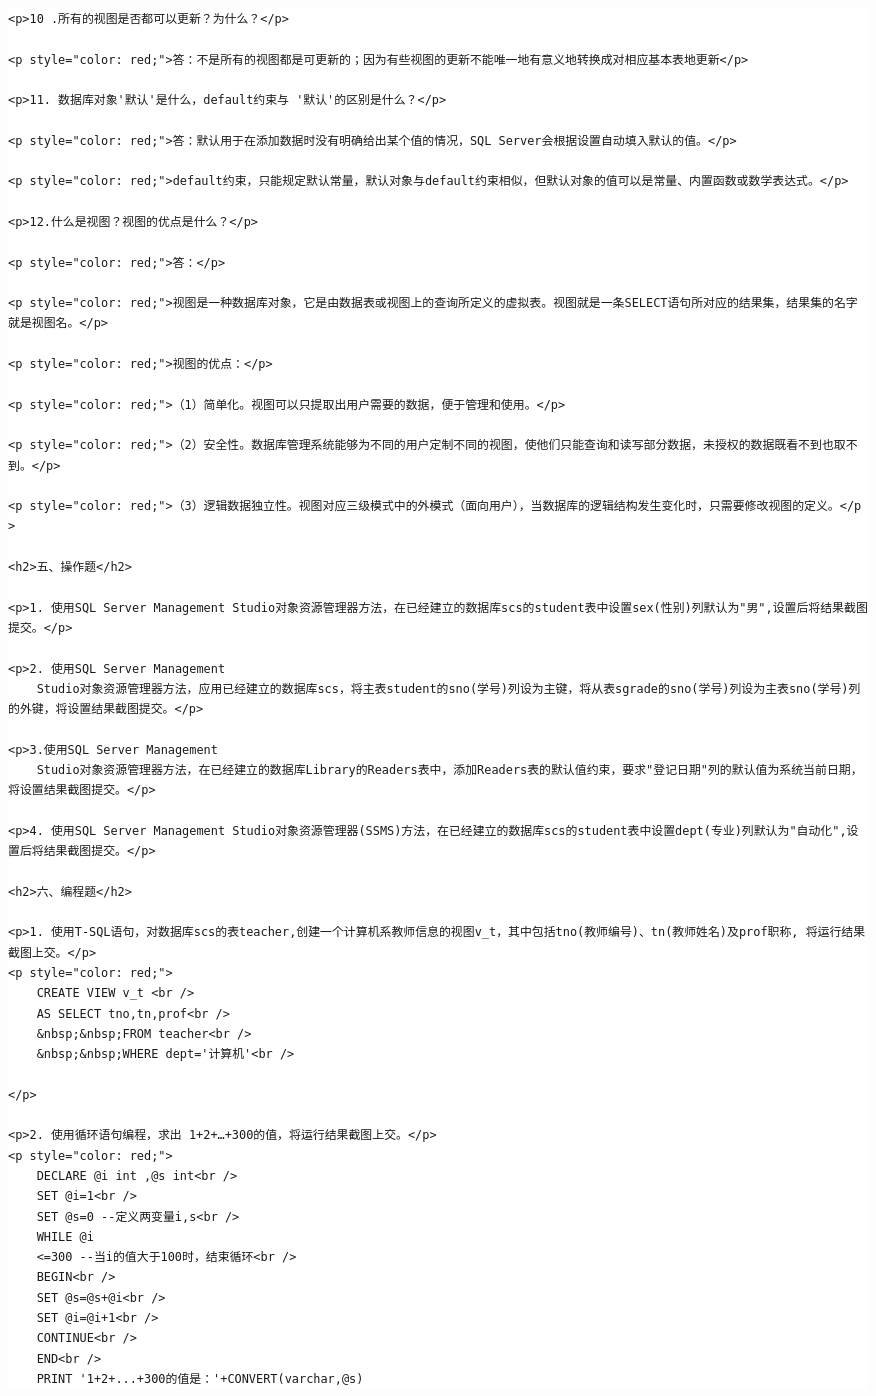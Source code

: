     <p>10 .所有的视图是否都可以更新？为什么？</p>

    <p style="color: red;">答：不是所有的视图都是可更新的；因为有些视图的更新不能唯一地有意义地转换成对相应基本表地更新</p>

    <p>11. 数据库对象'默认'是什么，default约束与 '默认'的区别是什么？</p>

    <p style="color: red;">答：默认用于在添加数据时没有明确给出某个值的情况，SQL Server会根据设置自动填入默认的值。</p>

    <p style="color: red;">default约束，只能规定默认常量，默认对象与default约束相似，但默认对象的值可以是常量、内置函数或数学表达式。</p>

    <p>12.什么是视图？视图的优点是什么？</p>

    <p style="color: red;">答：</p>

    <p style="color: red;">视图是一种数据库对象，它是由数据表或视图上的查询所定义的虚拟表。视图就是一条SELECT语句所对应的结果集，结果集的名字就是视图名。</p>

    <p style="color: red;">视图的优点：</p>

    <p style="color: red;">（1）简单化。视图可以只提取出用户需要的数据，便于管理和使用。</p>

    <p style="color: red;">（2）安全性。数据库管理系统能够为不同的用户定制不同的视图，使他们只能查询和读写部分数据，未授权的数据既看不到也取不到。</p>

    <p style="color: red;">（3）逻辑数据独立性。视图对应三级模式中的外模式（面向用户），当数据库的逻辑结构发生变化时，只需要修改视图的定义。</p>

    <h2>五、操作题</h2>

    <p>1. 使用SQL Server Management Studio对象资源管理器方法，在已经建立的数据库scs的student表中设置sex(性别)列默认为"男",设置后将结果截图提交。</p>

    <p>2. 使用SQL Server Management
        Studio对象资源管理器方法，应用已经建立的数据库scs，将主表student的sno(学号)列设为主键，将从表sgrade的sno(学号)列设为主表sno(学号)列的外键，将设置结果截图提交。</p>

    <p>3.使用SQL Server Management
        Studio对象资源管理器方法，在已经建立的数据库Library的Readers表中，添加Readers表的默认值约束，要求"登记日期"列的默认值为系统当前日期，将设置结果截图提交。</p>

    <p>4. 使用SQL Server Management Studio对象资源管理器(SSMS)方法，在已经建立的数据库scs的student表中设置dept(专业)列默认为"自动化",设置后将结果截图提交。</p>

    <h2>六、编程题</h2>

    <p>1. 使用T-SQL语句，对数据库scs的表teacher,创建一个计算机系教师信息的视图v_t，其中包括tno(教师编号)、tn(教师姓名)及prof职称, 将运行结果截图上交。</p>
    <p style="color: red;">
        CREATE VIEW v_t <br />
        AS SELECT tno,tn,prof<br />
        &nbsp;&nbsp;FROM teacher<br />
        &nbsp;&nbsp;WHERE dept='计算机'<br />

    </p>

    <p>2. 使用循环语句编程，求出 1+2+…+300的值，将运行结果截图上交。</p>
    <p style="color: red;">
        DECLARE @i int ,@s int<br />
        SET @i=1<br />
        SET @s=0 --定义两变量i,s<br />
        WHILE @i
        <=300 --当i的值大于100时，结束循环<br />
        BEGIN<br />
        SET @s=@s+@i<br />
        SET @i=@i+1<br />
        CONTINUE<br />
        END<br />
        PRINT '1+2+...+300的值是：'+CONVERT(varchar,@s)
